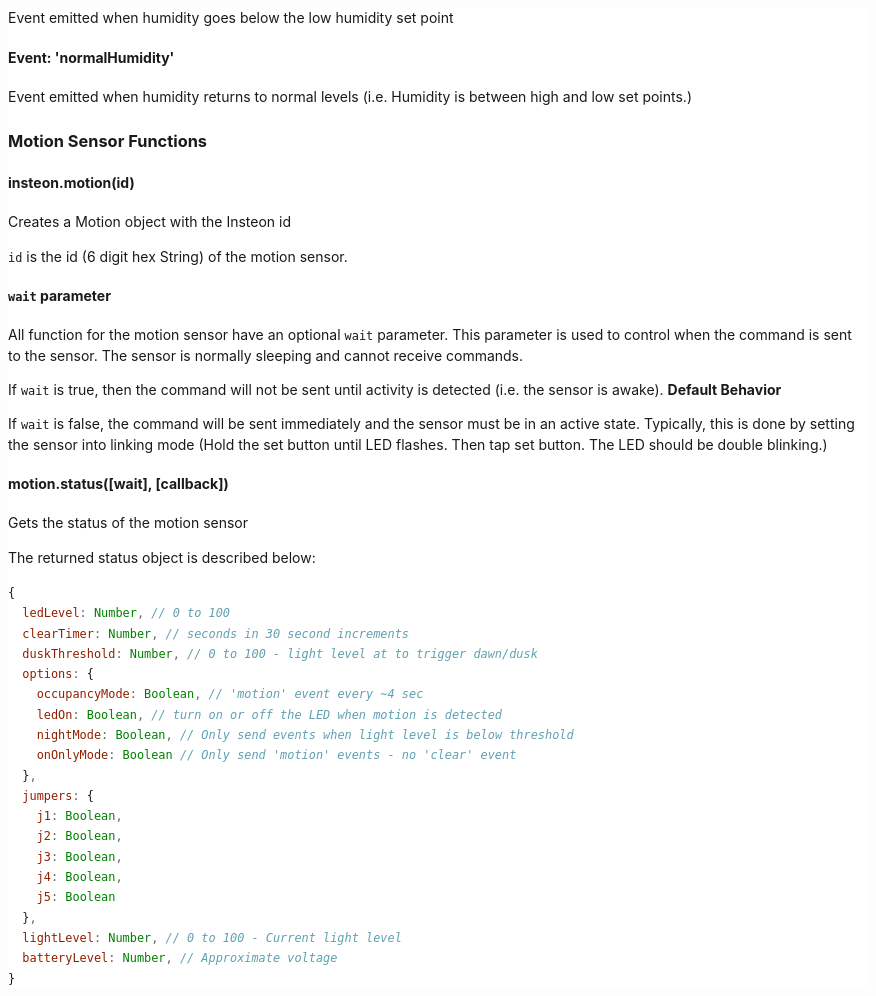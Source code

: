 Event emitted when humidity goes below the low humidity set point

#### Event: 'normalHumidity'

Event emitted when humidity returns to normal levels (i.e. Humidity is between high and low set points.)


### Motion Sensor Functions

#### insteon.motion(id)

Creates a Motion object with the Insteon id

`id` is the id (6 digit hex String) of the motion sensor.

#### `wait` parameter

All function for the motion sensor have an optional `wait` parameter.  This parameter is used to control when the command is sent to the sensor.  The sensor is normally sleeping and cannot receive commands.  

If `wait` is true, then the command will not be sent until activity is detected (i.e. the sensor is awake). **Default Behavior**

If `wait` is false, the command will be sent immediately and the sensor must be in an active state.  Typically, this is done by setting the sensor into linking mode (Hold the set button until LED flashes. Then tap set button. The LED should be double blinking.)

#### motion.status([wait], [callback])

Gets the status of the motion sensor

The returned status object is described below:

```js
{
  ledLevel: Number, // 0 to 100
  clearTimer: Number, // seconds in 30 second increments
  duskThreshold: Number, // 0 to 100 - light level at to trigger dawn/dusk 
  options: {
    occupancyMode: Boolean, // 'motion' event every ~4 sec
    ledOn: Boolean, // turn on or off the LED when motion is detected
    nightMode: Boolean, // Only send events when light level is below threshold
    onOnlyMode: Boolean // Only send 'motion' events - no 'clear' event
  },
  jumpers: {
    j1: Boolean,
    j2: Boolean,
    j3: Boolean,
    j4: Boolean,
    j5: Boolean
  },
  lightLevel: Number, // 0 to 100 - Current light level
  batteryLevel: Number, // Approximate voltage
}
```
